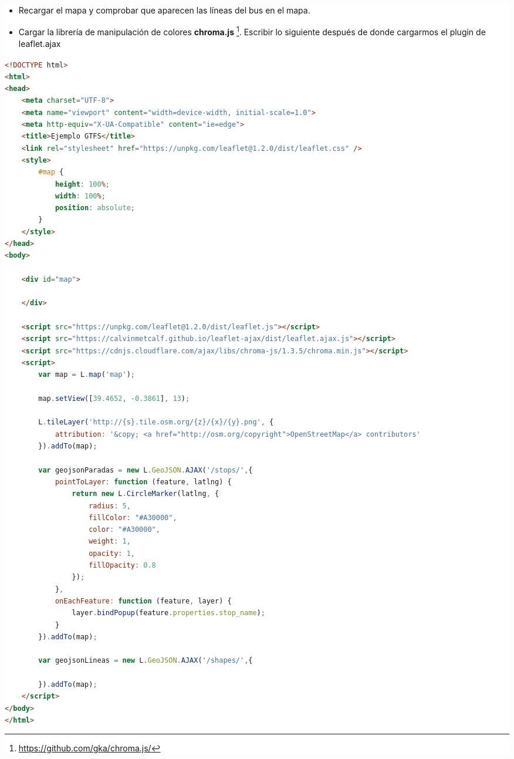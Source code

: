 - Recargar el mapa y comprobar que aparecen las líneas del bus en el mapa.

- Cargar la librería de manipulación de colores **chroma.js** [^7]. Escribir lo siguiente después de donde cargarmos el plugin de leaflet.ajax

```html hl_lines="25"
<!DOCTYPE html>
<html>
<head>
	<meta charset="UTF-8">
	<meta name="viewport" content="width=device-width, initial-scale=1.0">
	<meta http-equiv="X-UA-Compatible" content="ie=edge">
	<title>Ejemplo GTFS</title>
	<link rel="stylesheet" href="https://unpkg.com/leaflet@1.2.0/dist/leaflet.css" />
	<style>
		#map {
			height: 100%;
			width: 100%;
			position: absolute;
		}
	</style>
</head>
<body>

	<div id="map">

	</div>

	<script src="https://unpkg.com/leaflet@1.2.0/dist/leaflet.js"></script>
	<script src="https://calvinmetcalf.github.io/leaflet-ajax/dist/leaflet.ajax.js"></script>
	<script src="https://cdnjs.cloudflare.com/ajax/libs/chroma-js/1.3.5/chroma.min.js"></script>
	<script>
		var map = L.map('map');

		map.setView([39.4652, -0.3861], 13);  

		L.tileLayer('http://{s}.tile.osm.org/{z}/{x}/{y}.png', {
			attribution: '&copy; <a href="http://osm.org/copyright">OpenStreetMap</a> contributors'
		}).addTo(map);

		var geojsonParadas = new L.GeoJSON.AJAX('/stops/',{
            pointToLayer: function (feature, latlng) {                    
                return new L.CircleMarker(latlng, {
                    radius: 5,
                    fillColor: "#A30000",
                    color: "#A30000",
                    weight: 1,
                    opacity: 1,
                    fillOpacity: 0.8
                });
            },
            onEachFeature: function (feature, layer) {
                layer.bindPopup(feature.properties.stop_name);
            }
        }).addTo(map);

		var geojsonLineas = new L.GeoJSON.AJAX('/shapes/',{
           
        }).addTo(map);
	</script>
</body>
</html>
```


[^1]: https://developers.google.com/transit/gtfs/?hl=es-419
[^2]: http://leafletjs.com/
[^3]: https://opendata.vlci.valencia.es
[^4]: https://nodejs.org/es/
[^5]: http://gobiernoabierto.valencia.es/es/dataset/?id=google-transit-lineas-paradas-horarios-de-autobuses
[^6]: https://github.com/calvinmetcalf/leaflet-ajax
[^7]: https://github.com/gka/chroma.js/